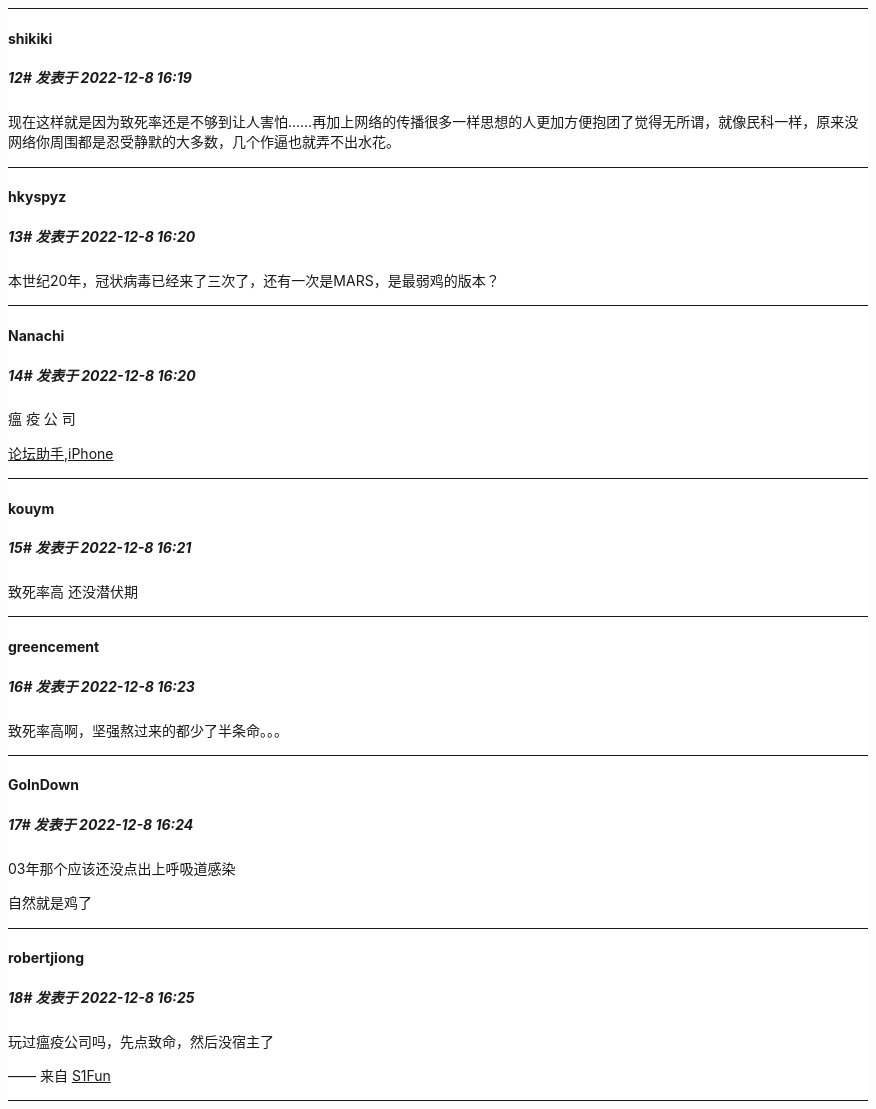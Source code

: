 *****

####  shikiki  
##### 12#       发表于 2022-12-8 16:19

现在这样就是因为致死率还是不够到让人害怕……再加上网络的传播很多一样思想的人更加方便抱团了觉得无所谓，就像民科一样，原来没网络你周围都是忍受静默的大多数，几个作逼也就弄不出水花。

*****

####  hkyspyz  
##### 13#       发表于 2022-12-8 16:20

本世纪20年，冠状病毒已经来了三次了，还有一次是MARS，是最弱鸡的版本？

*****

####  Nanachi  
##### 14#       发表于 2022-12-8 16:20

瘟 疫 公 司 

[论坛助手,iPhone](https://bbs.saraba1st.com/2b/forum.php?mod=viewthread&amp;tid=2029836)

*****

####  kouym  
##### 15#       发表于 2022-12-8 16:21

致死率高 还没潜伏期

*****

####  greencement  
##### 16#       发表于 2022-12-8 16:23

致死率高啊，坚强熬过来的都少了半条命。。。

*****

####  GoInDown  
##### 17#       发表于 2022-12-8 16:24

03年那个应该还没点出上呼吸道感染

自然就是鸡了

*****

####  robertjiong  
##### 18#       发表于 2022-12-8 16:25

玩过瘟疫公司吗，先点致命，然后没宿主了

—— 来自 [S1Fun](https://s1fun.koalcat.com)

*****
